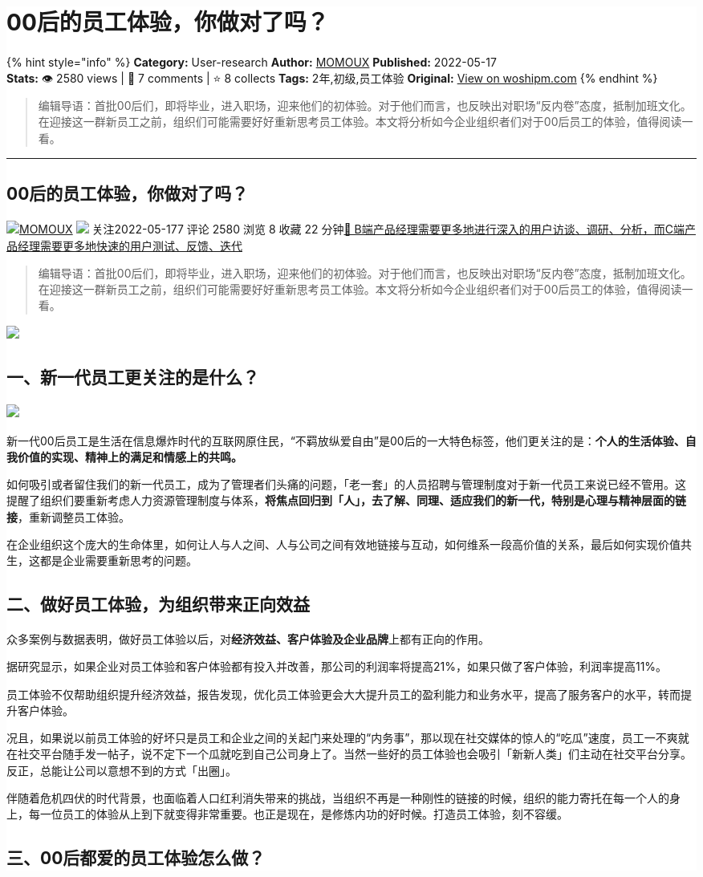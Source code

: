 # 00后的员工体验，你做对了吗？
{% hint style="info" %}
**Category:** User-research
**Author:** [MOMOUX](https://www.woshipm.com/u/371477)
**Published:** 2022-05-17  
**Stats:** 👁️ 2580 views | 💬 7 comments | ⭐ 8 collects
**Tags:** 2年,初级,员工体验
**Original:** [View on woshipm.com](https://www.woshipm.com/user-research/5441274.html)
{% endhint %}
> 编辑导语：首批00后们，即将毕业，进入职场，迎来他们的初体验。对于他们而言，也反映出对职场“反内卷”态度，抵制加班文化。在迎接这一群新员工之前，组织们可能需要好好重新思考员工体验。本文将分析如今企业组织者们对于00后员工的体验，值得阅读一看。

---

## 00后的员工体验，你做对了吗？

[![](https://image.woshipm.com/wp-files/2020/05/IaePKWBUxJC34BEAX7uw.png!/both/72x72)](https://www.woshipm.com/u/371477)[MOMOUX](https://www.woshipm.com/u/371477) ![](https://static.woshipm.com/tag/1122_1@2x.png) 关注2022-05-177 评论 2580 浏览 8 收藏 22 分钟[🔗 B端产品经理需要更多地进行深入的用户访谈、调研、分析，而C端产品经理需要更多地快速的用户测试、反馈、迭代](https://ke.qidianla.com/courses/bcpm)

> 编辑导语：首批00后们，即将毕业，进入职场，迎来他们的初体验。对于他们而言，也反映出对职场“反内卷”态度，抵制加班文化。在迎接这一群新员工之前，组织们可能需要好好重新思考员工体验。本文将分析如今企业组织者们对于00后员工的体验，值得阅读一看。

![](https://image.woshipm.com/wp-files/2022/05/dUQ76yTm02M6AUUo7KAb.jpg)

## 一、新一代员工更关注的是什么？

![](https://image.yunyingpai.com/wp/2022/05/91dRZWbmCS608bOp6MUt.jpeg)

新一代00后员工是生活在信息爆炸时代的互联网原住民，“不羁放纵爱自由”是00后的一大特色标签，他们更关注的是：**个人的生活体验、自我价值的实现、精神上的满足和情感上的共鸣。**

如何吸引或者留住我们的新一代员工，成为了管理者们头痛的问题，「老一套」的人员招聘与管理制度对于新一代员工来说已经不管用。这提醒了组织们要重新考虑人力资源管理制度与体系，**将焦点回归到「人」，去了解、同理、适应我们的新一代，特别是心理与精神层面的链接**，重新调整员工体验。

在企业组织这个庞大的生命体里，如何让人与人之间、人与公司之间有效地链接与互动，如何维系一段高价值的关系，最后如何实现价值共生，这都是企业需要重新思考的问题。

## 二、做好员工体验，为组织带来正向效益

众多案例与数据表明，做好员工体验以后，对**经济效益、客户体验及企业品牌**上都有正向的作用。

据研究显示，如果企业对员工体验和客户体验都有投入并改善，那公司的利润率将提高21%，如果只做了客户体验，利润率提高11%。

员工体验不仅帮助组织提升经济效益，报告发现，优化员工体验更会大大提升员工的盈利能力和业务水平，提高了服务客户的水平，转而提升客户体验。

况且，如果说以前员工体验的好坏只是员工和企业之间的关起门来处理的“内务事”，那以现在社交媒体的惊人的“吃瓜”速度，员工一不爽就在社交平台随手发一帖子，说不定下一个瓜就吃到自己公司身上了。当然一些好的员工体验也会吸引「新新人类」们主动在社交平台分享。反正，总能让公司以意想不到的方式「出圈」。

伴随着危机四伏的时代背景，也面临着人口红利消失带来的挑战，当组织不再是一种刚性的链接的时候，组织的能力寄托在每一个人的身上，每一位员工的体验从上到下就变得非常重要。也正是现在，是修炼内功的好时候。打造员工体验，刻不容缓。

## 三、00后都爱的员工体验怎么做？
